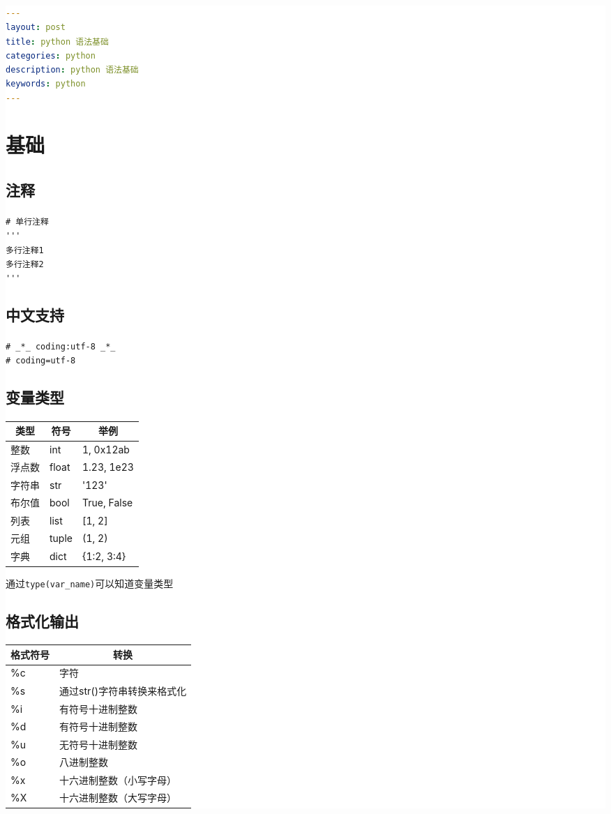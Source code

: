 ```yaml
---
layout: post
title: python 语法基础
categories: python
description: python 语法基础
keywords: python
---
```


# 基础
## 注释
```
# 单行注释
'''
多行注释1
多行注释2
'''
```
## 中文支持
```
# _*_ coding:utf-8 _*_
# coding=utf-8
```
## 变量类型

| 类型 | 符号 | 举例 |
|----|----|---|
|整数|int|1, 0x12ab|
|浮点数|float|1.23, 1e23|
|字符串|str|'123'|
|布尔值|bool|True, False|
|列表|list|[1, 2]|
|元组|tuple|(1, 2)|
|字典|dict|{1:2, 3:4}|

通过`type(var_name)`可以知道变量类型

## 格式化输出

| 格式符号 | 转换 |
|----|----|
| %c | 字符 |
| %s | 通过str()字符串转换来格式化 |
| %i | 有符号十进制整数 |
| %d | 有符号十进制整数 |
| %u | 无符号十进制整数 |
| %o | 八进制整数 |
| %x | 十六进制整数（小写字母） |
| %X | 十六进制整数（大写字母） |